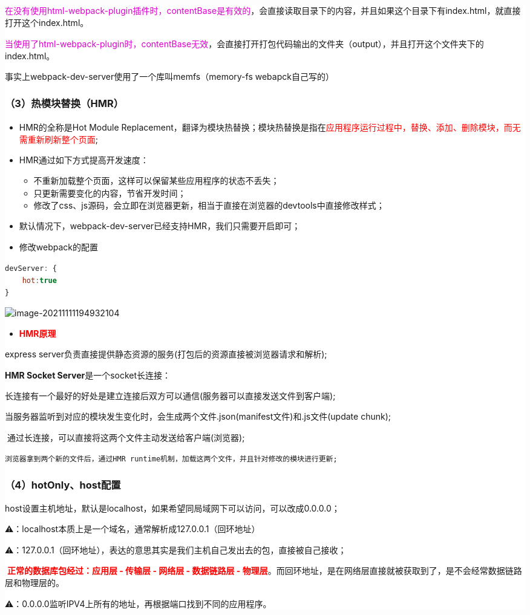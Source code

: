 ​	<font color=deepred>在没有使用html-webpack-plugin插件时，contentBase是有效的</font>，会直接读取目录下的内容，并且如果这个目录下有index.html，就直接打开这个index.html。

​	<font color=deepred>当使用了html-webpack-plugin时，contentBase无效</font>，会直接打开打包代码输出的文件夹（output），并且打开这个文件夹下的index.html。

事实上webpack-dev-server使用了一个库叫memfs（memory-fs webapck自己写的）



### （3）热模块替换（HMR）

- HMR的全称是Hot Module Replacement，翻译为模块热替换；模块热替换是指在<font color=red>应用程序运行过程中，替换、添加、删除模块，而无需重新刷新整个页面</font>;

- HMR通过如下方式提高开发速度：
  - 不重新加载整个页面，这样可以保留某些应用程序的状态不丢失；
  - 只更新需要变化的内容，节省开发时间；
  - 修改了css、js源码，会立即在浏览器更新，相当于直接在浏览器的devtools中直接修改样式；


- 默认情况下，webpack-dev-server已经支持HMR，我们只需要开启即可；

- 修改webpack的配置

```javascript
devServer: {
  	hot:true
}
```

![image-20211111194932104](https://raw.githubusercontent.com/Rainchen0504/picture/master/202111111949706.png)

- **<font color=red>HMR原理</font>**

express server负责直接提供静态资源的服务(打包后的资源直接被浏览器请求和解析);

**HMR Socket Server**是一个socket长连接：

​	长连接有一个最好的好处是建立连接后双方可以通信(服务器可以直接发送文件到客户端); 

​	当服务器监听到对应的模块发生变化时，会生成两个文件.json(manifest文件)和.js文件(update chunk); 

​	通过长连接，可以直接将这两个文件主动发送给客户端(浏览器);

 	浏览器拿到两个新的文件后，通过HMR runtime机制，加载这两个文件，并且针对修改的模块进行更新;



### （4）hotOnly、host配置

host设置主机地址，默认是localhost，如果希望同局域网下可以访问，可以改成0.0.0.0；

⚠️：localhost本质上是一个域名，通常解析成127.0.0.1（回环地址）

⚠️：127.0.0.1（回环地址），表达的意思其实是我们主机自己发出去的包，直接被自己接收；

​		**<font color=red>正常的数据库包经过：应用层 - 传输层 - 网络层 - 数据链路层 - 物理层</font>**。而回环地址，是在网络层直接就被获取到了，是不会经常数据链路层和物理层的。

⚠️：0.0.0.0监听IPV4上所有的地址，再根据端口找到不同的应用程序。
